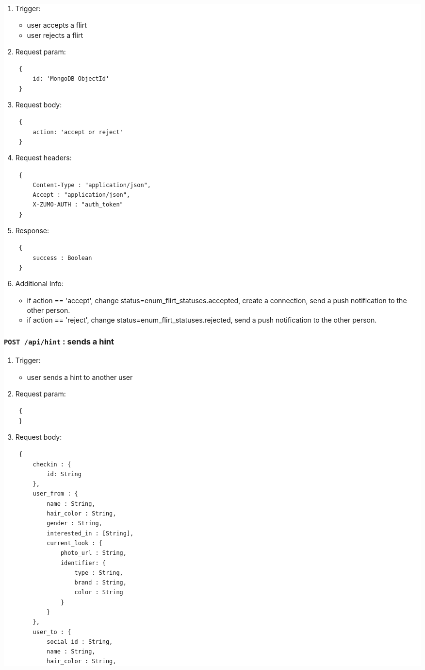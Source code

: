 1. Trigger:
	-	user accepts a flirt
	-	user rejects a flirt

2. Request param:

		{
			id: 'MongoDB ObjectId'
		}

3. Request body:

		{
			action: 'accept or reject'
		}

4. Request headers:

		{
			Content-Type : "application/json",
			Accept : "application/json",
			X-ZUMO-AUTH : "auth_token"
		}

5. Response:

		{
			success : Boolean
		}
6. Additional Info:
	- if  action == 'accept', change status=enum_flirt_statuses.accepted, create a connection, send a push notification to the other person.
	- if  action == 'reject', change status=enum_flirt_statuses.rejected, send a push notification to the other person.

### `POST /api/hint` : sends a hint

1. Trigger:
	-	user sends a hint to another user

2. Request param:

		{
		}

3. Request body:

		{
			checkin : {
				id: String
			},
			user_from : {
				name : String,
				hair_color : String,
				gender : String,
				interested_in : [String],
				current_look : {
					photo_url : String,
					identifier: {
						type : String,
						brand : String,
						color : String
					}
				}
			},
			user_to : {
				social_id : String,
				name : String,
				hair_color : String,
